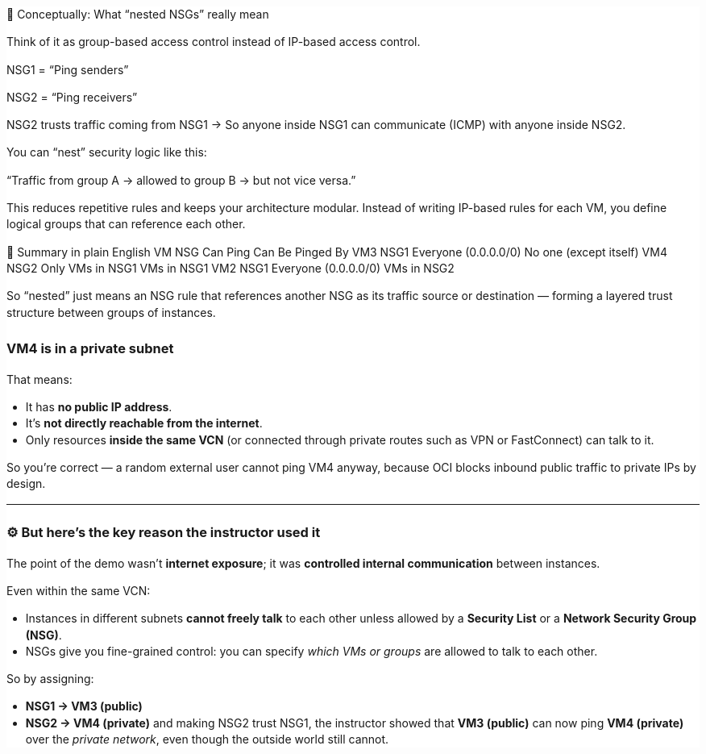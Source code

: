 🧠 Conceptually: What “nested NSGs” really mean

Think of it as group-based access control instead of IP-based access control.

NSG1 = “Ping senders”

NSG2 = “Ping receivers”

NSG2 trusts traffic coming from NSG1
→ So anyone inside NSG1 can communicate (ICMP) with anyone inside NSG2.

You can “nest” security logic like this:

“Traffic from group A → allowed to group B → but not vice versa.”

This reduces repetitive rules and keeps your architecture modular.
Instead of writing IP-based rules for each VM, you define logical groups that can reference each other.

🧭 Summary in plain English
VM	NSG	Can Ping	Can Be Pinged By
VM3	NSG1	Everyone (0.0.0.0/0)	No one (except itself)
VM4	NSG2	Only VMs in NSG1	VMs in NSG1
VM2	NSG1	Everyone (0.0.0.0/0)	VMs in NSG2

So “nested” just means an NSG rule that references another NSG as its traffic source or destination — forming a layered trust structure between groups of instances.

### VM4 is in a private subnet

That means:

* It has **no public IP address**.
* It’s **not directly reachable from the internet**.
* Only resources **inside the same VCN** (or connected through private routes such as VPN or FastConnect) can talk to it.

So you’re correct — a random external user cannot ping VM4 anyway, because OCI blocks inbound public traffic to private IPs by design.

---

### ⚙️ But here’s the key reason the instructor used it

The point of the demo wasn’t **internet exposure**; it was **controlled internal communication** between instances.

Even within the same VCN:

* Instances in different subnets **cannot freely talk** to each other unless allowed by a **Security List** or a **Network Security Group (NSG)**.
* NSGs give you fine-grained control: you can specify *which VMs or groups* are allowed to talk to each other.

So by assigning:

* **NSG1 → VM3 (public)**
* **NSG2 → VM4 (private)**
  and making NSG2 trust NSG1, the instructor showed that **VM3 (public)** can now ping **VM4 (private)** over the *private network*, even though the outside world still cannot.
